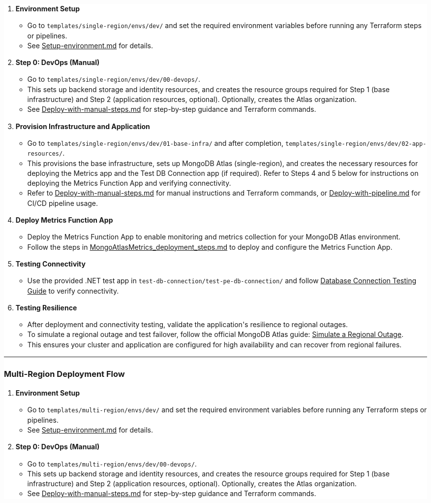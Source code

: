 1. **Environment Setup**
   - Go to `templates/single-region/envs/dev/` and set the required environment variables before running any Terraform steps or pipelines.
   - See [Setup-environment.md](Setup-environment.md) for details.

2. **Step 0: DevOps (Manual)**
   - Go to `templates/single-region/envs/dev/00-devops/`.
   - This sets up backend storage and identity resources, and creates the resource groups required for Step 1 (base infrastructure) and Step 2 (application resources, optional). Optionally, creates the Atlas organization.
   - See [Deploy-with-manual-steps.md](Deploy-with-manual-steps.md) for step-by-step guidance and Terraform commands.

3. **Provision Infrastructure and Application**
   - Go to `templates/single-region/envs/dev/01-base-infra/` and after completion, `templates/single-region/envs/dev/02-app-resources/`.
   - This provisions the base infrastructure, sets up MongoDB Atlas (single-region), and creates the necessary resources for deploying the Metrics app and the Test DB Connection app (if required). Refer to Steps 4 and 5 below for instructions on deploying the Metrics Function App and verifying connectivity.
   - Refer to [Deploy-with-manual-steps.md](Deploy-with-manual-steps.md) for manual instructions and Terraform commands, or [Deploy-with-pipeline.md](Deploy-with-pipeline.md) for CI/CD pipeline usage.

4. **Deploy Metrics Function App**
    - Deploy the Metrics Function App to enable monitoring and metrics collection for your MongoDB Atlas environment.
    - Follow the steps in [MongoAtlasMetrics_deployment_steps.md](MongoAtlasMetrics_deployment_steps.md) to deploy and configure the Metrics Function App.

5. **Testing Connectivity**
   - Use the provided .NET test app in `test-db-connection/test-pe-db-connection/` and follow [Database Connection Testing Guide](Test_DB_connection_steps.md) to verify connectivity.

6. **Testing Resilience**
   - After deployment and connectivity testing, validate the application's resilience to regional outages.
   - To simulate a regional outage and test failover, follow the official MongoDB Atlas guide: [Simulate a Regional Outage](https://www.mongodb.com/docs/atlas/tutorial/test-resilience/simulate-regional-outage/).
   - This ensures your cluster and application are configured for high availability and can recover from regional failures.

---

### Multi-Region Deployment Flow

1. **Environment Setup**
   - Go to `templates/multi-region/envs/dev/` and set the required environment variables before running any Terraform steps or pipelines.
   - See [Setup-environment.md](Setup-environment.md) for details.

2. **Step 0: DevOps (Manual)**
   - Go to `templates/multi-region/envs/dev/00-devops/`.
   - This sets up backend storage and identity resources, and creates the resource groups required for Step 1 (base infrastructure) and Step 2 (application resources, optional). Optionally, creates the Atlas organization.
   - See [Deploy-with-manual-steps.md](Deploy-with-manual-steps.md) for step-by-step guidance and Terraform commands.
